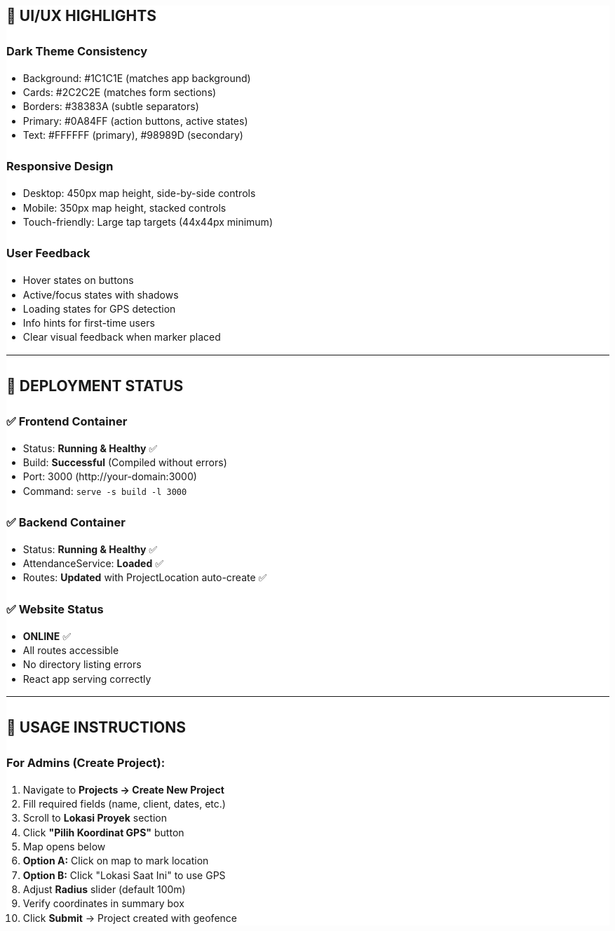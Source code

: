 
## 🎨 UI/UX HIGHLIGHTS

### Dark Theme Consistency
- Background: #1C1C1E (matches app background)
- Cards: #2C2C2E (matches form sections)
- Borders: #38383A (subtle separators)
- Primary: #0A84FF (action buttons, active states)
- Text: #FFFFFF (primary), #98989D (secondary)

### Responsive Design
- Desktop: 450px map height, side-by-side controls
- Mobile: 350px map height, stacked controls
- Touch-friendly: Large tap targets (44x44px minimum)

### User Feedback
- Hover states on buttons
- Active/focus states with shadows
- Loading states for GPS detection
- Info hints for first-time users
- Clear visual feedback when marker placed

---

## 🚀 DEPLOYMENT STATUS

### ✅ Frontend Container
- Status: **Running & Healthy** ✅
- Build: **Successful** (Compiled without errors)
- Port: 3000 (http://your-domain:3000)
- Command: `serve -s build -l 3000`

### ✅ Backend Container
- Status: **Running & Healthy** ✅
- AttendanceService: **Loaded** ✅
- Routes: **Updated** with ProjectLocation auto-create ✅

### ✅ Website Status
- **ONLINE** ✅
- All routes accessible
- No directory listing errors
- React app serving correctly

---

## 📝 USAGE INSTRUCTIONS

### For Admins (Create Project):
1. Navigate to **Projects → Create New Project**
2. Fill required fields (name, client, dates, etc.)
3. Scroll to **Lokasi Proyek** section
4. Click **"Pilih Koordinat GPS"** button
5. Map opens below
6. **Option A:** Click on map to mark location
7. **Option B:** Click "Lokasi Saat Ini" to use GPS
8. Adjust **Radius** slider (default 100m)
9. Verify coordinates in summary box
10. Click **Submit** → Project created with geofence
